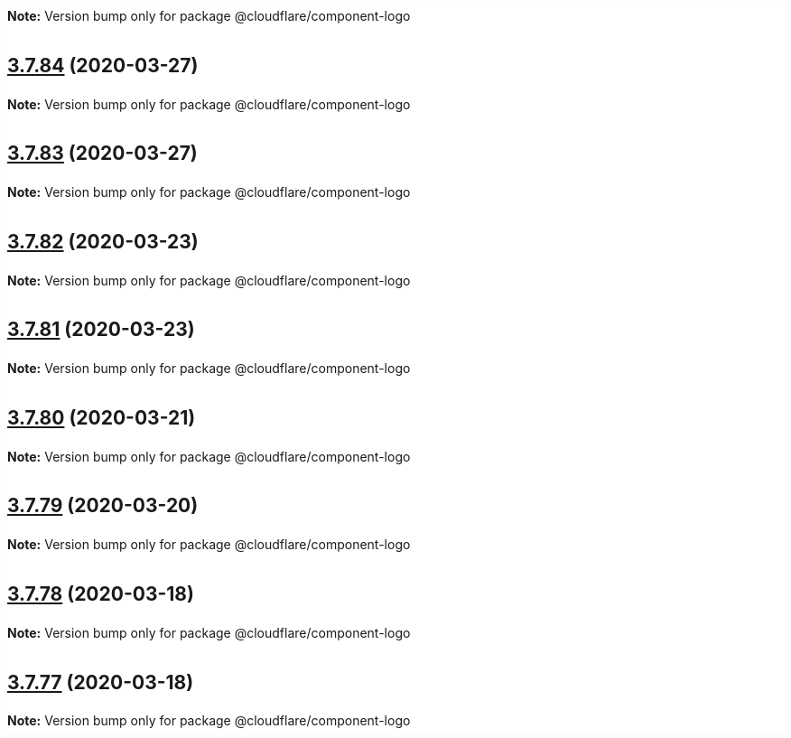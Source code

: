**Note:** Version bump only for package @cloudflare/component-logo

## [3.7.84](http://stash.cfops.it:7999/fe/stratus/compare/@cloudflare/component-logo@3.7.83...@cloudflare/component-logo@3.7.84) (2020-03-27)

**Note:** Version bump only for package @cloudflare/component-logo

## [3.7.83](http://stash.cfops.it:7999/fe/stratus/compare/@cloudflare/component-logo@3.7.82...@cloudflare/component-logo@3.7.83) (2020-03-27)

**Note:** Version bump only for package @cloudflare/component-logo

## [3.7.82](http://stash.cfops.it:7999/fe/stratus/compare/@cloudflare/component-logo@3.7.81...@cloudflare/component-logo@3.7.82) (2020-03-23)

**Note:** Version bump only for package @cloudflare/component-logo

## [3.7.81](http://stash.cfops.it:7999/fe/stratus/compare/@cloudflare/component-logo@3.7.80...@cloudflare/component-logo@3.7.81) (2020-03-23)

**Note:** Version bump only for package @cloudflare/component-logo

## [3.7.80](http://stash.cfops.it:7999/fe/stratus/compare/@cloudflare/component-logo@3.7.79...@cloudflare/component-logo@3.7.80) (2020-03-21)

**Note:** Version bump only for package @cloudflare/component-logo

## [3.7.79](http://stash.cfops.it:7999/fe/stratus/compare/@cloudflare/component-logo@3.7.78...@cloudflare/component-logo@3.7.79) (2020-03-20)

**Note:** Version bump only for package @cloudflare/component-logo

## [3.7.78](http://stash.cfops.it:7999/fe/stratus/compare/@cloudflare/component-logo@3.7.77...@cloudflare/component-logo@3.7.78) (2020-03-18)

**Note:** Version bump only for package @cloudflare/component-logo

## [3.7.77](http://stash.cfops.it:7999/fe/stratus/compare/@cloudflare/component-logo@3.7.76...@cloudflare/component-logo@3.7.77) (2020-03-18)

**Note:** Version bump only for package @cloudflare/component-logo
